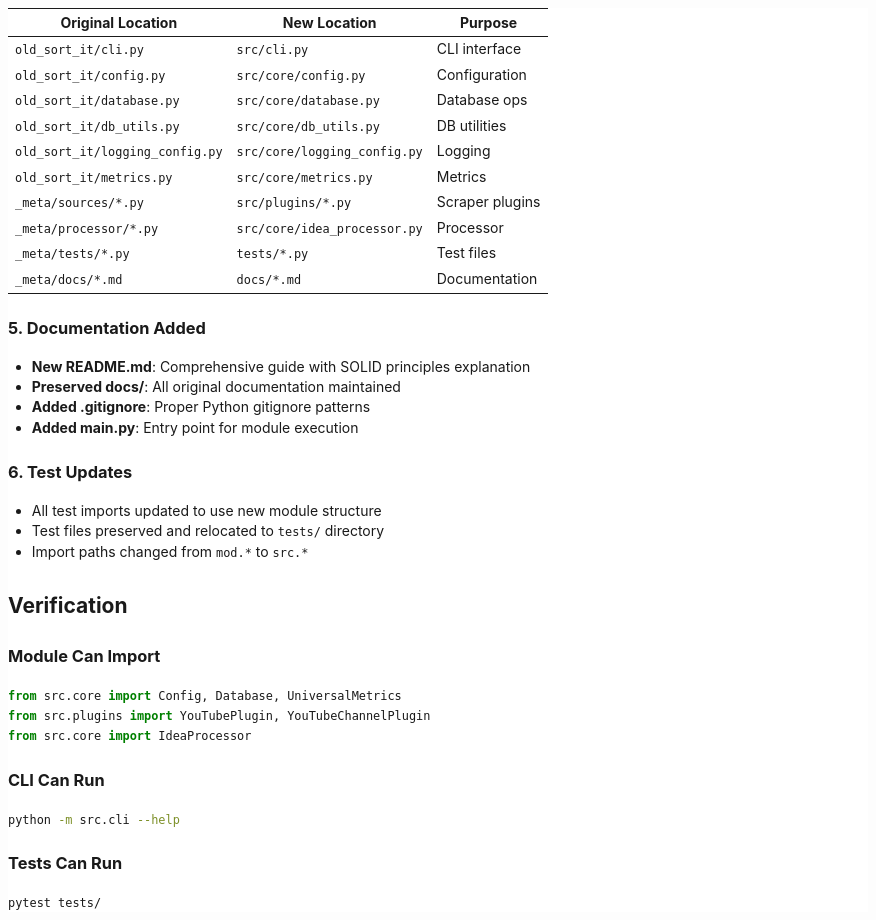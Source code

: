 | Original Location | New Location | Purpose |
|------------------|--------------|---------|
| `old_sort_it/cli.py` | `src/cli.py` | CLI interface |
| `old_sort_it/config.py` | `src/core/config.py` | Configuration |
| `old_sort_it/database.py` | `src/core/database.py` | Database ops |
| `old_sort_it/db_utils.py` | `src/core/db_utils.py` | DB utilities |
| `old_sort_it/logging_config.py` | `src/core/logging_config.py` | Logging |
| `old_sort_it/metrics.py` | `src/core/metrics.py` | Metrics |
| `_meta/sources/*.py` | `src/plugins/*.py` | Scraper plugins |
| `_meta/processor/*.py` | `src/core/idea_processor.py` | Processor |
| `_meta/tests/*.py` | `tests/*.py` | Test files |
| `_meta/docs/*.md` | `docs/*.md` | Documentation |

### 5. Documentation Added

- **New README.md**: Comprehensive guide with SOLID principles explanation
- **Preserved docs/**: All original documentation maintained
- **Added .gitignore**: Proper Python gitignore patterns
- **Added __main__.py**: Entry point for module execution

### 6. Test Updates

- All test imports updated to use new module structure
- Test files preserved and relocated to `tests/` directory
- Import paths changed from `mod.*` to `src.*`

## Verification

### Module Can Import
```python
from src.core import Config, Database, UniversalMetrics
from src.plugins import YouTubePlugin, YouTubeChannelPlugin
from src.core import IdeaProcessor
```

### CLI Can Run
```bash
python -m src.cli --help
```

### Tests Can Run
```bash
pytest tests/
```
